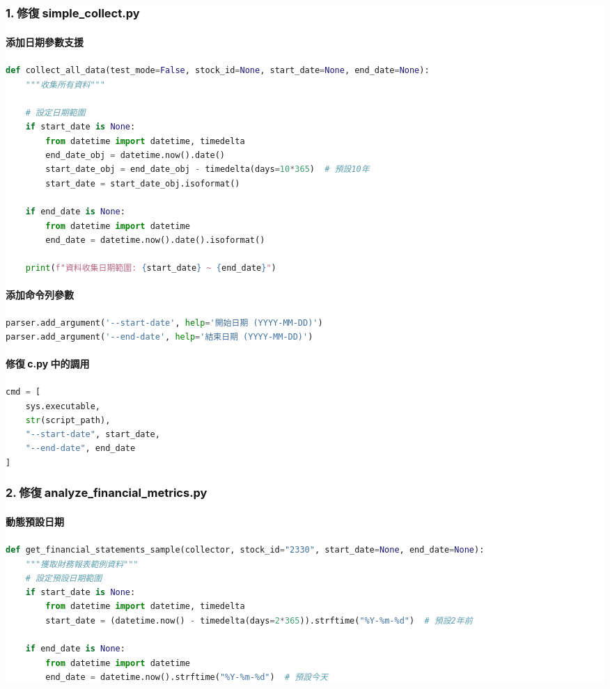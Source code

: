 ### 1. 修復 simple_collect.py

#### 添加日期參數支援
```python
def collect_all_data(test_mode=False, stock_id=None, start_date=None, end_date=None):
    """收集所有資料"""
    
    # 設定日期範圍
    if start_date is None:
        from datetime import datetime, timedelta
        end_date_obj = datetime.now().date()
        start_date_obj = end_date_obj - timedelta(days=10*365)  # 預設10年
        start_date = start_date_obj.isoformat()
    
    if end_date is None:
        from datetime import datetime
        end_date = datetime.now().date().isoformat()
    
    print(f"資料收集日期範圍: {start_date} ~ {end_date}")
```

#### 添加命令列參數
```python
parser.add_argument('--start-date', help='開始日期 (YYYY-MM-DD)')
parser.add_argument('--end-date', help='結束日期 (YYYY-MM-DD)')
```

#### 修復 c.py 中的調用
```python
cmd = [
    sys.executable,
    str(script_path),
    "--start-date", start_date,
    "--end-date", end_date
]
```

### 2. 修復 analyze_financial_metrics.py

#### 動態預設日期
```python
def get_financial_statements_sample(collector, stock_id="2330", start_date=None, end_date=None):
    """獲取財務報表範例資料"""
    # 設定預設日期範圍
    if start_date is None:
        from datetime import datetime, timedelta
        start_date = (datetime.now() - timedelta(days=2*365)).strftime("%Y-%m-%d")  # 預設2年前
    
    if end_date is None:
        from datetime import datetime
        end_date = datetime.now().strftime("%Y-%m-%d")  # 預設今天
```
